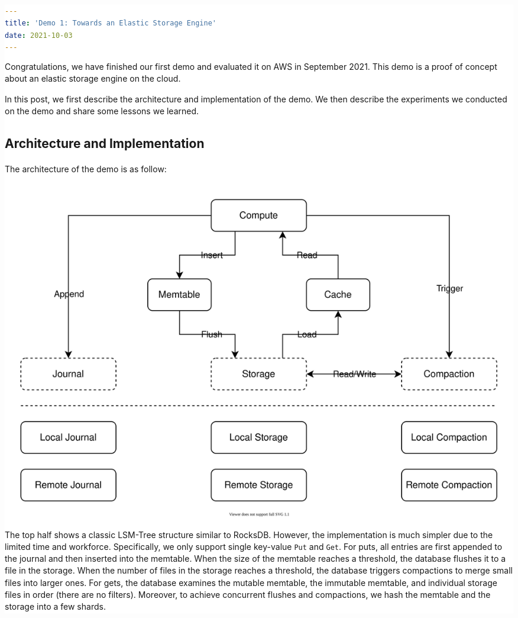 ```yaml
---
title: 'Demo 1: Towards an Elastic Storage Engine'
date: 2021-10-03
---
```


Congratulations, we have finished our first demo and evaluated it on AWS in September 2021.
This demo is a proof of concept about an elastic storage engine on the cloud.

In this post, we first describe the architecture and implementation of the demo.
We then describe the experiments we conducted on the demo and share some lessons we learned.

## Architecture and Implementation

The architecture of the demo is as follow:

![Architecture](../images/demo-1-architecture.drawio.svg)

The top half shows a classic LSM-Tree structure similar to RocksDB.
However, the implementation is much simpler due to the limited time and workforce.
Specifically, we only support single key-value `Put` and `Get`.
For puts, all entries are first appended to the journal and then inserted into the memtable.
When the size of the memtable reaches a threshold, the database flushes it to a file in the storage.
When the number of files in the storage reaches a threshold, the database triggers compactions to merge small files into larger ones.
For gets, the database examines the mutable memtable, the immutable memtable, and individual storage files in order (there are no filters).
Moreover, to achieve concurrent flushes and compactions, we hash the memtable and the storage into a few shards.
